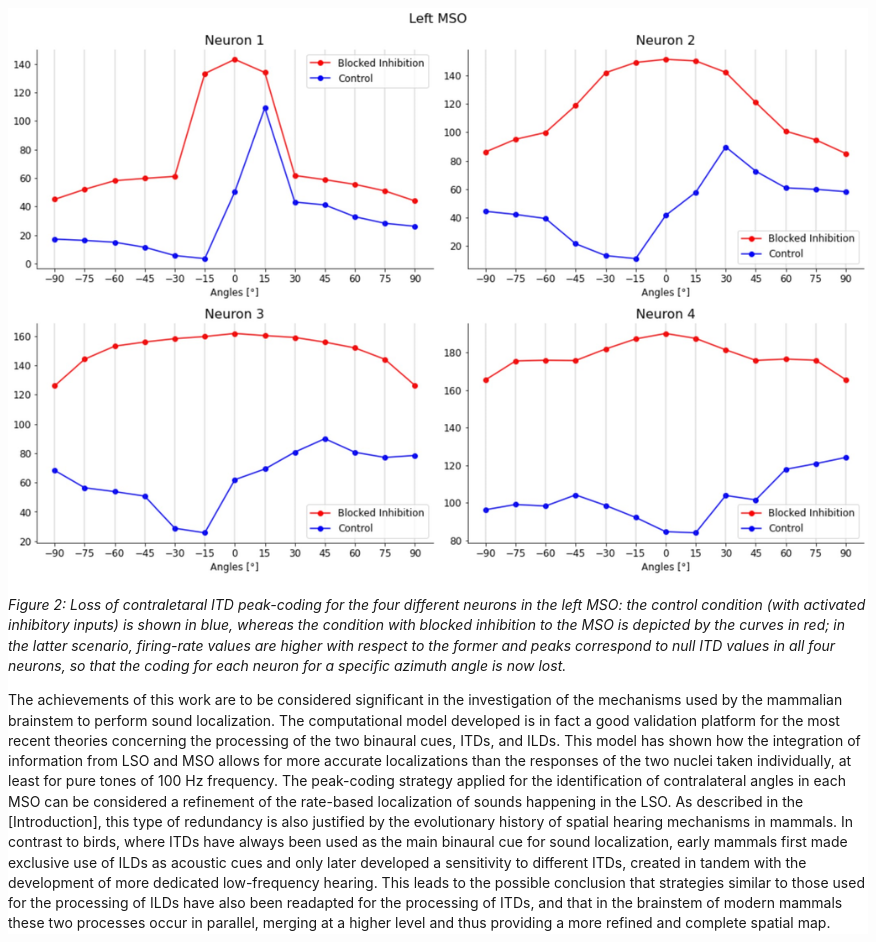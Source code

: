   <img src="blocked_inh.png" alt="blocked_inhibition">
</p>
<p><em>Figure 2: Loss of contraletaral ITD peak-coding for the four different neurons in the left MSO: the control condition (with activated inhibitory inputs) is shown in blue, whereas the condition with blocked inhibition to the MSO is depicted by the curves in red; in the latter scenario, firing-rate values are higher with respect to the former and peaks correspond to null ITD values in all four neurons, so that the coding for each neuron for a specific azimuth angle is now lost.
</em></p>

The achievements of this work are to be considered significant in the investigation of the mechanisms used by the mammalian brainstem to perform sound localization. The computational model developed is in fact a good validation platform for the most recent theories concerning the processing of the two binaural cues, ITDs, and
ILDs. This model has shown how the integration of information from LSO and MSO allows for more accurate localizations than the responses of the two nuclei taken individually, at least for pure tones of 100 Hz frequency. The peak-coding strategy applied for the identification of contralateral angles in each MSO can be considered a refinement of the rate-based localization of sounds happening in the LSO. As described in the [Introduction], this type of redundancy is also justified by the evolutionary history of spatial hearing mechanisms in mammals. In contrast to birds, where ITDs have always been used as the main binaural cue for sound
localization, early mammals first made exclusive use of ILDs as acoustic cues and only later developed a sensitivity to different ITDs, created in tandem with the development of more dedicated low-frequency hearing. This leads to the possible conclusion that strategies similar to those used for the processing of ILDs have also
been readapted for the processing of ITDs, and that in the brainstem of modern mammals these two processes occur in parallel, merging at a higher level and thus providing a more refined and complete spatial map.
